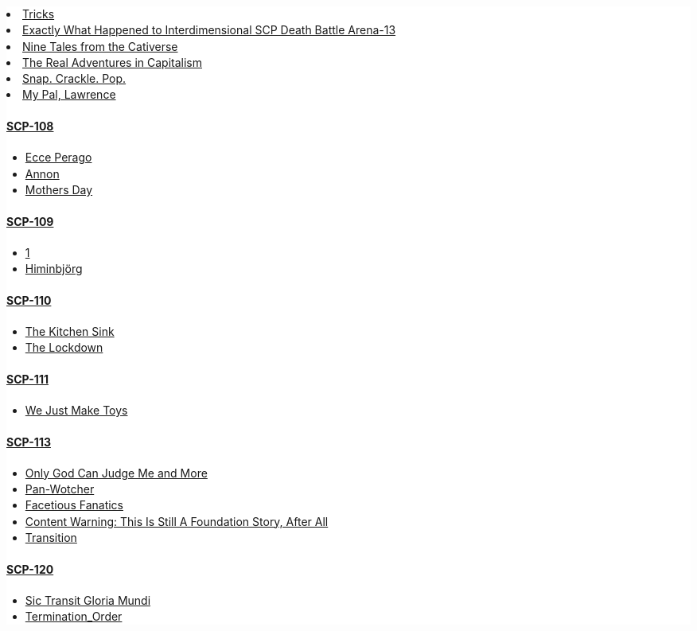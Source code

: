 <li><a href="/tricks">Tricks</a></li>
<li><a href="/exactly-what-happened">Exactly What Happened to Interdimensional SCP Death Battle Arena-13</a></li>
<li><a href="/nine-tales-from-the-cativerse">Nine Tales from the Cativerse</a></li>
<li><a href="/the-real-adventures-in-capitalism">The Real Adventures in Capitalism</a></li>
<li><a href="/snap-crackle-pop">Snap. Crackle. Pop.</a></li>
<li><a href="/my-pal-lawrence">My Pal, Lawrence</a></li>
</ul>


#### <a href="/scp-108">SCP-108</a>

<ul>
<li><a href="/ecceperago">Ecce Perago</a></li>
<li><a href="/annon">Annon</a></li>
<li><a href="/mothers-day">Mothers Day</a></li>
</ul>


#### <a href="/scp-109">SCP-109</a>

<ul>
<li><a href="/1">1</a></li>
<li><a href="/himinbjoerg">Himinbjörg</a></li>
</ul>


#### <a href="/scp-110">SCP-110</a>

<ul>
<li><a href="/the-kitchen-sink">The Kitchen Sink</a></li>
<li><a href="/the-lockdown">The Lockdown</a></li>
</ul>


#### <a href="/scp-111">SCP-111</a>

<ul>
<li><a href="/we-just-make-toys">We Just Make Toys</a></li>
</ul>


#### <a href="/scp-113">SCP-113</a>

<ul>
<li><a href="/let-us-get-murdered">Only God Can Judge Me and More</a></li>
<li><a href="/pan-wotcher">Pan-Wotcher</a></li>
<li><a href="/facetious-fanatics">Facetious Fanatics</a></li>
<li><a href="/content-warning-this-is-still-a-foundation-story-after-all">Content Warning: This Is Still A Foundation Story, After All</a></li>
<li><a href="/9-transition">Transition</a></li>
</ul>


#### <a href="/scp-120">SCP-120</a>

<ul>
<li><a href="/sic-transit-gloria-mundi">Sic Transit Gloria Mundi</a></li>
<li><a href="/termination-order">Termination_Order</a></li>
</ul>
